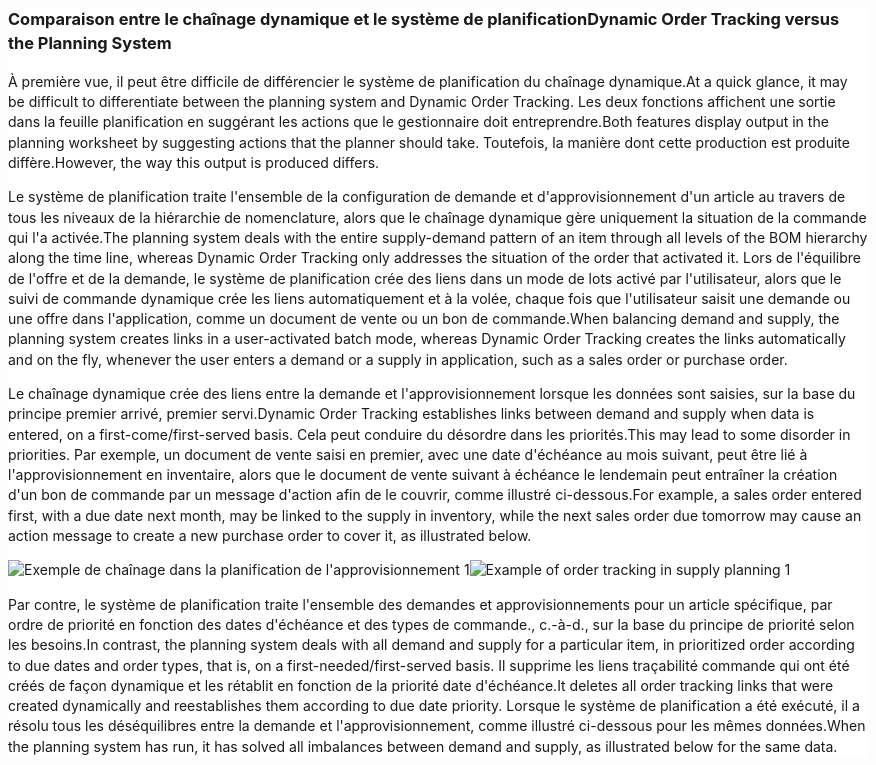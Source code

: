 ### <a name="dynamic-order-tracking-versus-the-planning-system"></a><span data-ttu-id="5b0cb-146">Comparaison entre le chaînage dynamique et le système de planification</span><span class="sxs-lookup"><span data-stu-id="5b0cb-146">Dynamic Order Tracking versus the Planning System</span></span>  
<span data-ttu-id="5b0cb-147">À première vue, il peut être difficile de différencier le système de planification du chaînage dynamique.</span><span class="sxs-lookup"><span data-stu-id="5b0cb-147">At a quick glance, it may be difficult to differentiate between the planning system and Dynamic Order Tracking.</span></span> <span data-ttu-id="5b0cb-148">Les deux fonctions affichent une sortie dans la feuille planification en suggérant les actions que le gestionnaire doit entreprendre.</span><span class="sxs-lookup"><span data-stu-id="5b0cb-148">Both features display output in the planning worksheet by suggesting actions that the planner should take.</span></span> <span data-ttu-id="5b0cb-149">Toutefois, la manière dont cette production est produite diffère.</span><span class="sxs-lookup"><span data-stu-id="5b0cb-149">However, the way this output is produced differs.</span></span>  

<span data-ttu-id="5b0cb-150">Le système de planification traite l'ensemble de la configuration de demande et d'approvisionnement d'un article au travers de tous les niveaux de la hiérarchie de nomenclature, alors que le chaînage dynamique gère uniquement la situation de la commande qui l'a activée.</span><span class="sxs-lookup"><span data-stu-id="5b0cb-150">The planning system deals with the entire supply-demand pattern of an item through all levels of the BOM hierarchy along the time line, whereas Dynamic Order Tracking only addresses the situation of the order that activated it.</span></span> <span data-ttu-id="5b0cb-151">Lors de l'équilibre de l'offre et de la demande, le système de planification crée des liens dans un mode de lots activé par l'utilisateur, alors que le suivi de commande dynamique crée les liens automatiquement et à la volée, chaque fois que l'utilisateur saisit une demande ou une offre dans l'application, comme un document de vente ou un bon de commande.</span><span class="sxs-lookup"><span data-stu-id="5b0cb-151">When balancing demand and supply, the planning system creates links in a user-activated batch mode, whereas Dynamic Order Tracking creates the links automatically and on the fly, whenever the user enters a demand or a supply in application, such as a sales order or purchase order.</span></span>  

<span data-ttu-id="5b0cb-152">Le chaînage dynamique crée des liens entre la demande et l'approvisionnement lorsque les données sont saisies, sur la base du principe premier arrivé, premier servi.</span><span class="sxs-lookup"><span data-stu-id="5b0cb-152">Dynamic Order Tracking establishes links between demand and supply when data is entered, on a first-come/first-served basis.</span></span> <span data-ttu-id="5b0cb-153">Cela peut conduire du désordre dans les priorités.</span><span class="sxs-lookup"><span data-stu-id="5b0cb-153">This may lead to some disorder in priorities.</span></span> <span data-ttu-id="5b0cb-154">Par exemple, un document de vente saisi en premier, avec une date d'échéance au mois suivant, peut être lié à l'approvisionnement en inventaire, alors que le document de vente suivant à échéance le lendemain peut entraîner la création d'un bon de commande par un message d'action afin de le couvrir, comme illustré ci-dessous.</span><span class="sxs-lookup"><span data-stu-id="5b0cb-154">For example, a sales order entered first, with a due date next month, may be linked to the supply in inventory, while the next sales order due tomorrow may cause an action message to create a new purchase order to cover it, as illustrated below.</span></span>  

<span data-ttu-id="5b0cb-155">![Exemple de chaînage dans la planification de l'approvisionnement 1](media/NAV_APP_supply_planning_1_dynamic_order_tracking_graph.png "Exemple de chaînage dans la planification de l'approvisionnement 1")</span><span class="sxs-lookup"><span data-stu-id="5b0cb-155">![Example of order tracking in supply planning 1](media/NAV_APP_supply_planning_1_dynamic_order_tracking_graph.png "Example of order tracking in supply planning 1")</span></span>  

<span data-ttu-id="5b0cb-156">Par contre, le système de planification traite l'ensemble des demandes et approvisionnements pour un article spécifique, par ordre de priorité en fonction des dates d'échéance et des types de commande., c.-à-d., sur la base du principe de priorité selon les besoins.</span><span class="sxs-lookup"><span data-stu-id="5b0cb-156">In contrast, the planning system deals with all demand and supply for a particular item, in prioritized order according to due dates and order types, that is, on a first-needed/first-served basis.</span></span> <span data-ttu-id="5b0cb-157">Il supprime les liens traçabilité commande qui ont été créés de façon dynamique et les rétablit en fonction de la priorité date d'échéance.</span><span class="sxs-lookup"><span data-stu-id="5b0cb-157">It deletes all order tracking links that were created dynamically and reestablishes them according to due date priority.</span></span> <span data-ttu-id="5b0cb-158">Lorsque le système de planification a été exécuté, il a résolu tous les déséquilibres entre la demande et l'approvisionnement, comme illustré ci-dessous pour les mêmes données.</span><span class="sxs-lookup"><span data-stu-id="5b0cb-158">When the planning system has run, it has solved all imbalances between demand and supply, as illustrated below for the same data.</span></span>  

